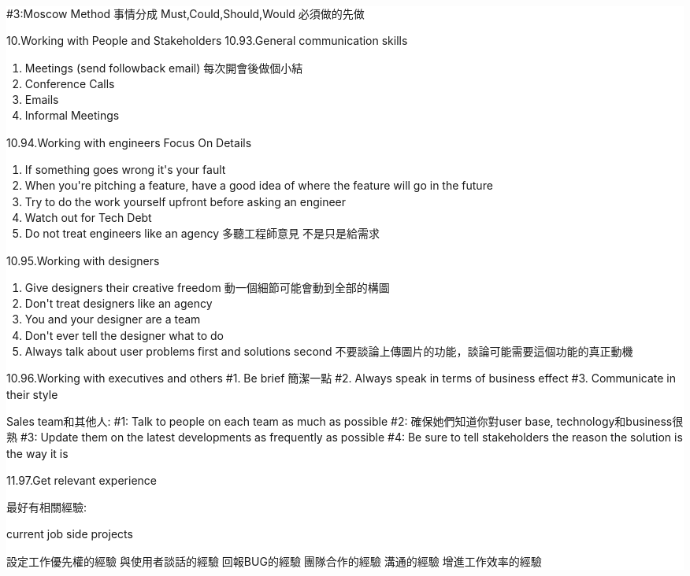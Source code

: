 #3:Moscow Method
事情分成 Must,Could,Should,Would
必須做的先做

10.Working with People and Stakeholders
10.93.General communication skills
1. Meetings 
(send followback email)
每次開會後做個小結
2. Conference Calls
3. Emails
4. Informal Meetings

10.94.Working with engineers
Focus On Details
1. If something goes wrong it's your fault
2. When you're pitching a feature, have a good idea of where the feature will go in the future
3. Try to do the work yourself upfront before asking an engineer
4. Watch out for Tech Debt
5. Do not treat engineers like an agency 
多聽工程師意見 不是只是給需求

10.95.Working with designers
1. Give designers their creative freedom
動一個細節可能會動到全部的構圖
2. Don't treat designers like an agency
3. You and your designer are a team
4. Don't ever tell the designer what to do
5. Always talk about user problems first and solutions second
不要談論上傳圖片的功能，談論可能需要這個功能的真正動機

10.96.Working with executives and others
#1. Be brief 簡潔一點
#2. Always speak in terms of business effect
#3. Communicate in their style

Sales team和其他人:
#1: Talk to people on each team as much as possible
#2: 確保她們知道你對user base, technology和business很熟
#3: Update them on the latest developments as frequently as possible
#4: Be sure to tell stakeholders the reason the solution is the way it is


11.97.Get relevant experience

最好有相關經驗:

current job
side projects

設定工作優先權的經驗
與使用者談話的經驗
回報BUG的經驗
團隊合作的經驗
溝通的經驗
增進工作效率的經驗
